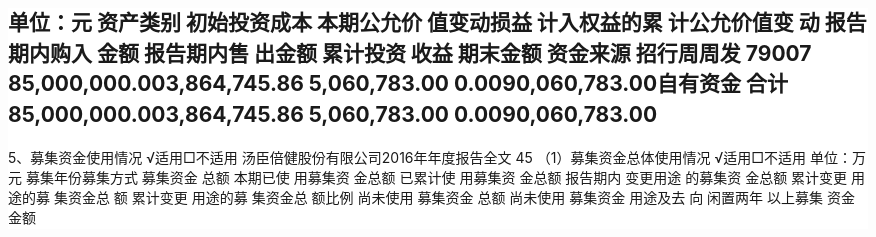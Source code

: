 单位：元
资产类别
初始投资成本
本期公允价
值变动损益
计入权益的累
计公允价值变
动
报告期内购入
金额
报告期内售
出金额
累计投资
收益
期末金额
资金来源
招行周周发
79007
85,000,000.003,864,745.86
5,060,783.00
0.0090,060,783.00自有资金
合计
85,000,000.003,864,745.86
5,060,783.00
0.0090,060,783.00
--
5、募集资金使用情况
√适用□不适用
汤臣倍健股份有限公司2016年年度报告全文
45
（1）募集资金总体使用情况
√适用□不适用
单位：万元
募集年份募集方式
募集资金
总额
本期已使
用募集资
金总额
已累计使
用募集资
金总额
报告期内
变更用途
的募集资
金总额
累计变更
用途的募
集资金总
额
累计变更
用途的募
集资金总
额比例
尚未使用
募集资金
总额
尚未使用
募集资金
用途及去
向
闲置两年
以上募集
资金金额
